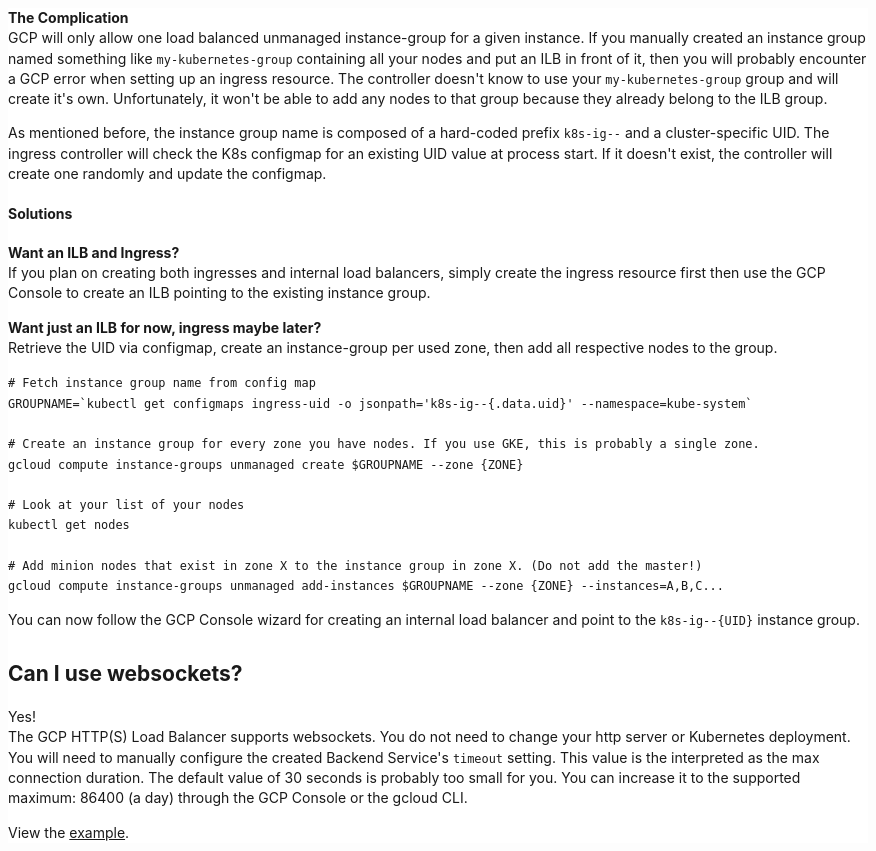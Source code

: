 **The Complication**  
GCP will only allow one load balanced unmanaged instance-group for a given instance.
If you manually created an instance group named something like `my-kubernetes-group` containing all your nodes and put an ILB in front of it, then you will probably encounter a GCP error when setting up an ingress resource. The controller doesn't know to use your `my-kubernetes-group` group and will create it's own. Unfortunately, it won't be able to add any nodes to that group because they already belong to the ILB group.

As mentioned before, the instance group name is composed of a hard-coded prefix `k8s-ig--` and a cluster-specific UID. The ingress controller will check the K8s configmap for an existing UID value at process start. If it doesn't exist, the controller will create one randomly and update the configmap.

#### Solutions  
**Want an ILB and Ingress?**  
If you plan on creating both ingresses and internal load balancers, simply create the ingress resource first then use the GCP Console to create an ILB pointing to the existing instance group.

**Want just an ILB for now, ingress maybe later?**  
Retrieve the UID via configmap, create an instance-group per used zone, then add all respective nodes to the group.
```shell
# Fetch instance group name from config map
GROUPNAME=`kubectl get configmaps ingress-uid -o jsonpath='k8s-ig--{.data.uid}' --namespace=kube-system`

# Create an instance group for every zone you have nodes. If you use GKE, this is probably a single zone.
gcloud compute instance-groups unmanaged create $GROUPNAME --zone {ZONE}

# Look at your list of your nodes
kubectl get nodes

# Add minion nodes that exist in zone X to the instance group in zone X. (Do not add the master!)
gcloud compute instance-groups unmanaged add-instances $GROUPNAME --zone {ZONE} --instances=A,B,C...
```
You can now follow the GCP Console wizard for creating an internal load balancer and point to the `k8s-ig--{UID}` instance group.

## Can I use websockets?
Yes!  
The GCP HTTP(S) Load Balancer supports websockets. You do not need to change your http server or Kubernetes deployment. You will need to manually configure the created Backend Service's `timeout` setting. This value is the interpreted as the max connection duration. The default value of 30 seconds is probably too small for you. You can increase it to the supported maximum: 86400 (a day) through the GCP Console or the gcloud CLI.

View the [example](/controllers/gce/examples/websocket/).
